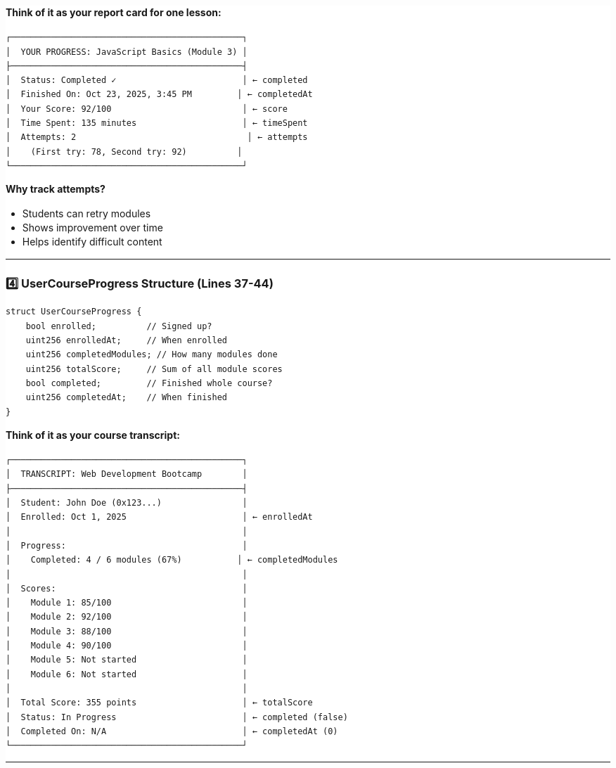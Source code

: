 **Think of it as your report card for one lesson:**

```
┌──────────────────────────────────────────────┐
│  YOUR PROGRESS: JavaScript Basics (Module 3) │
├──────────────────────────────────────────────┤
│  Status: Completed ✓                         │ ← completed
│  Finished On: Oct 23, 2025, 3:45 PM         │ ← completedAt
│  Your Score: 92/100                          │ ← score
│  Time Spent: 135 minutes                     │ ← timeSpent
│  Attempts: 2                                  │ ← attempts
│    (First try: 78, Second try: 92)          │
└──────────────────────────────────────────────┘
```

**Why track attempts?**
- Students can retry modules
- Shows improvement over time
- Helps identify difficult content

---

### 4️⃣ **UserCourseProgress Structure (Lines 37-44)**

```solidity
struct UserCourseProgress {
    bool enrolled;          // Signed up?
    uint256 enrolledAt;     // When enrolled
    uint256 completedModules; // How many modules done
    uint256 totalScore;     // Sum of all module scores
    bool completed;         // Finished whole course?
    uint256 completedAt;    // When finished
}
```

**Think of it as your course transcript:**

```
┌──────────────────────────────────────────────┐
│  TRANSCRIPT: Web Development Bootcamp        │
├──────────────────────────────────────────────┤
│  Student: John Doe (0x123...)                │
│  Enrolled: Oct 1, 2025                       │ ← enrolledAt
│                                              │
│  Progress:                                   │
│    Completed: 4 / 6 modules (67%)           │ ← completedModules
│                                              │
│  Scores:                                     │
│    Module 1: 85/100                          │
│    Module 2: 92/100                          │
│    Module 3: 88/100                          │
│    Module 4: 90/100                          │
│    Module 5: Not started                     │
│    Module 6: Not started                     │
│                                              │
│  Total Score: 355 points                     │ ← totalScore
│  Status: In Progress                         │ ← completed (false)
│  Completed On: N/A                           │ ← completedAt (0)
└──────────────────────────────────────────────┘
```

---
